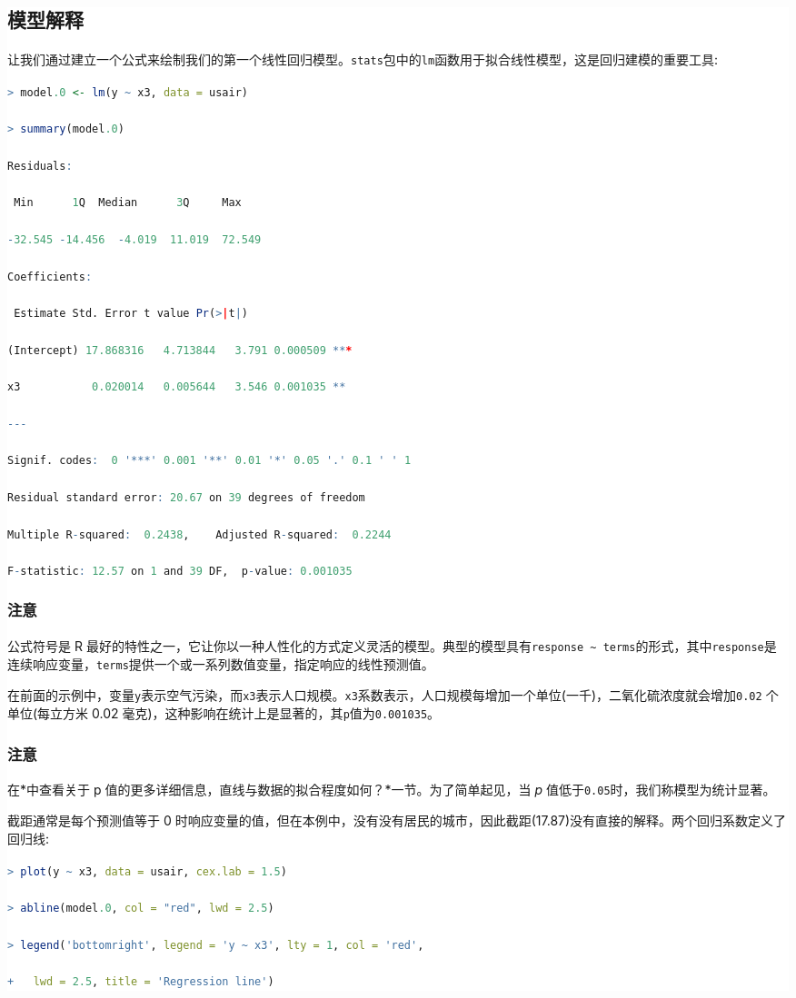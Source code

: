 ## 模型解释

让我们通过建立一个公式来绘制我们的第一个线性回归模型。`stats`包中的`lm`函数用于拟合线性模型，这是回归建模的重要工具:

```r
> model.0 <- lm(y ~ x3, data = usair)

> summary(model.0)

Residuals:

 Min      1Q  Median      3Q     Max 

-32.545 -14.456  -4.019  11.019  72.549 

Coefficients:

 Estimate Std. Error t value Pr(>|t|) 

(Intercept) 17.868316   4.713844   3.791 0.000509 ***

x3           0.020014   0.005644   3.546 0.001035 ** 

---

Signif. codes:  0 '***' 0.001 '**' 0.01 '*' 0.05 '.' 0.1 ' ' 1

Residual standard error: 20.67 on 39 degrees of freedom

Multiple R-squared:  0.2438,    Adjusted R-squared:  0.2244 

F-statistic: 12.57 on 1 and 39 DF,  p-value: 0.001035

```

### 注意

公式符号是 R 最好的特性之一，它让你以一种人性化的方式定义灵活的模型。典型的模型具有`response ~ terms`的形式，其中`response`是连续响应变量，`terms`提供一个或一系列数值变量，指定响应的线性预测值。

在前面的示例中，变量`y`表示空气污染，而`x3`表示人口规模。`x3`系数表示，人口规模每增加一个单位(一千)，二氧化硫浓度就会增加`0.02` 个单位(每立方米 0.02 毫克)，这种影响在统计上是显著的，其`p`值为`0.001035`。

### 注意

在*中查看关于 p 值的更多详细信息，直线与数据的拟合程度如何？*一节。为了简单起见，当 *p* 值低于`0.05`时，我们称模型为统计显著。

截距通常是每个预测值等于 0 时响应变量的值，但在本例中，没有没有居民的城市，因此截距(17.87)没有直接的解释。两个回归系数定义了回归线:

```r
> plot(y ~ x3, data = usair, cex.lab = 1.5)

> abline(model.0, col = "red", lwd = 2.5)

> legend('bottomright', legend = 'y ~ x3', lty = 1, col = 'red',

+   lwd = 2.5, title = 'Regression line')

```

